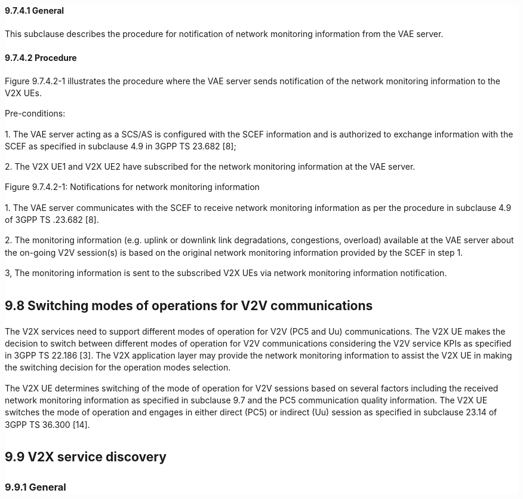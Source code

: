 #### 9.7.4.1 General

This subclause describes the procedure for notification of network
monitoring information from the VAE server.

#### 9.7.4.2 Procedure

Figure 9.7.4.2-1 illustrates the procedure where the VAE server sends
notification of the network monitoring information to the V2X UEs.

Pre-conditions:

1\. The VAE server acting as a SCS/AS is configured with the SCEF
information and is authorized to exchange information with the SCEF as
specified in subclause 4.9 in 3GPP TS 23.682 \[8\];

2\. The V2X UE1 and V2X UE2 have subscribed for the network monitoring
information at the VAE server.

Figure 9.7.4.2-1: Notifications for network monitoring information

1\. The VAE server communicates with the SCEF to receive network
monitoring information as per the procedure in subclause 4.9 of
3GPP TS .23.682 \[8\].

2\. The monitoring information (e.g. uplink or downlink link
degradations, congestions, overload) available at the VAE server about
the on-going V2V session(s) is based on the original network monitoring
information provided by the SCEF in step 1.

3, The monitoring information is sent to the subscribed V2X UEs via
network monitoring information notification.

9.8 Switching modes of operations for V2V communications
--------------------------------------------------------

The V2X services need to support different modes of operation for V2V
(PC5 and Uu) communications. The V2X UE makes the decision to switch
between different modes of operation for V2V communications considering
the V2V service KPIs as specified in 3GPP TS 22.186 \[3\]. The V2X
application layer may provide the network monitoring information to
assist the V2X UE in making the switching decision for the operation
modes selection.

The V2X UE determines switching of the mode of operation for V2V
sessions based on several factors including the received network
monitoring information as specified in subclause 9.7 and the PC5
communication quality information. The V2X UE switches the mode of
operation and engages in either direct (PC5) or indirect (Uu) session as
specified in subclause 23.14 of 3GPP TS 36.300 \[14\].

9.9 V2X service discovery
-------------------------

### 9.9.1 General
